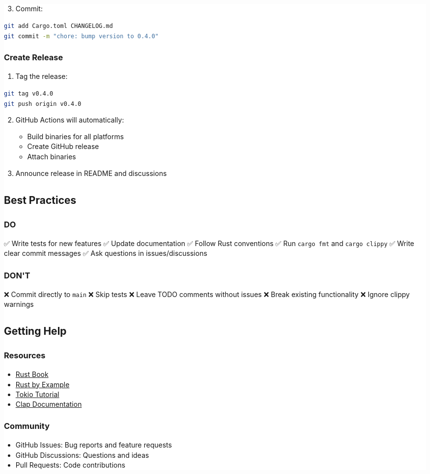 3. Commit:
```bash
git add Cargo.toml CHANGELOG.md
git commit -m "chore: bump version to 0.4.0"
```

### Create Release

1. Tag the release:
```bash
git tag v0.4.0
git push origin v0.4.0
```

2. GitHub Actions will automatically:
   - Build binaries for all platforms
   - Create GitHub release
   - Attach binaries

3. Announce release in README and discussions

## Best Practices

### DO

✅ Write tests for new features
✅ Update documentation
✅ Follow Rust conventions
✅ Run `cargo fmt` and `cargo clippy`
✅ Write clear commit messages
✅ Ask questions in issues/discussions

### DON'T

❌ Commit directly to `main`
❌ Skip tests
❌ Leave TODO comments without issues
❌ Break existing functionality
❌ Ignore clippy warnings

## Getting Help

### Resources

- [Rust Book](https://doc.rust-lang.org/book/)
- [Rust by Example](https://doc.rust-lang.org/rust-by-example/)
- [Tokio Tutorial](https://tokio.rs/tokio/tutorial)
- [Clap Documentation](https://docs.rs/clap/)

### Community

- GitHub Issues: Bug reports and feature requests
- GitHub Discussions: Questions and ideas
- Pull Requests: Code contributions
